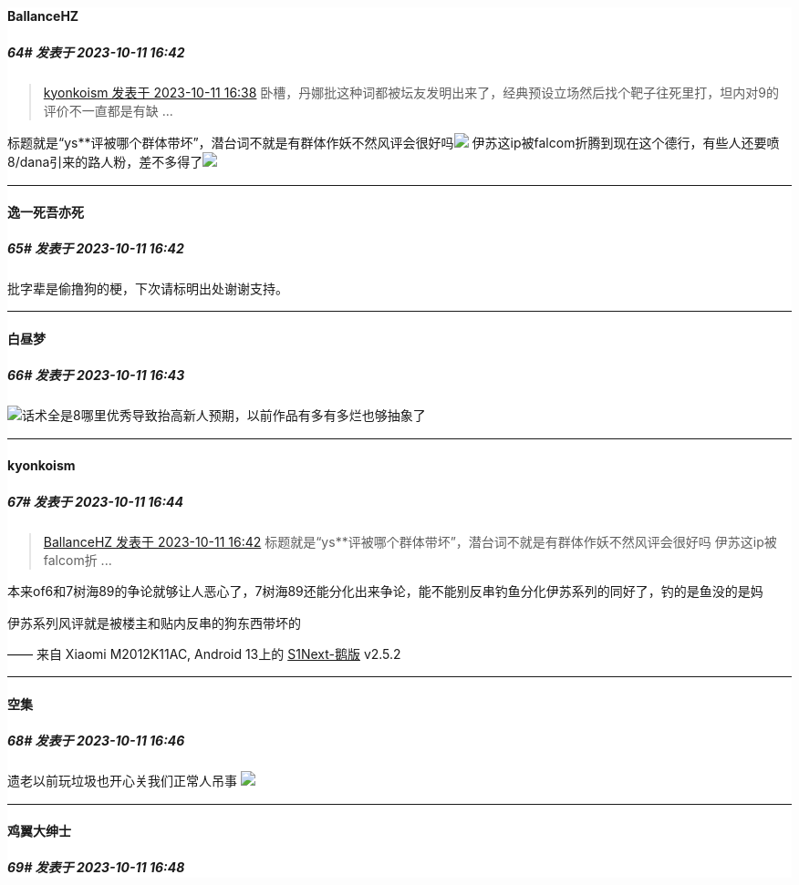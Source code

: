 ####  BallanceHZ  
##### 64#       发表于 2023-10-11 16:42

<blockquote><a href="httphttps://bbs.saraba1st.com/2b/forum.php?mod=redirect&amp;goto=findpost&amp;pid=62687525&amp;ptid=2156324" target="_blank">kyonkoism 发表于 2023-10-11 16:38</a>
卧槽，丹娜批这种词都被坛友发明出来了，经典预设立场然后找个靶子往死里打，坦内对9的评价不一直都是有缺 ...</blockquote>
标题就是“ys**评被哪个群体带坏”，潜台词不就是有群体作妖不然风评会很好吗<img src="https://static.saraba1st.com/image/smiley/face2017/065.png" referrerpolicy="no-referrer">
伊苏这ip被falcom折腾到现在这个德行，有些人还要喷8/dana引来的路人粉，差不多得了<img src="https://static.saraba1st.com/image/smiley/face2017/067.png" referrerpolicy="no-referrer">

*****

####  逸一死吾亦死  
##### 65#       发表于 2023-10-11 16:42

批字辈是偷撸狗的梗，下次请标明出处谢谢支持。

*****

####  白昼梦  
##### 66#       发表于 2023-10-11 16:43

<img src="https://static.saraba1st.com/image/smiley/face2017/067.png" referrerpolicy="no-referrer">话术全是8哪里优秀导致抬高新人预期，以前作品有多有多烂也够抽象了


*****

####  kyonkoism  
##### 67#       发表于 2023-10-11 16:44

<blockquote><a href="httphttps://bbs.saraba1st.com/2b/forum.php?mod=redirect&amp;goto=findpost&amp;pid=62687571&amp;ptid=2156324" target="_blank">BallanceHZ 发表于 2023-10-11 16:42</a>
标题就是“ys**评被哪个群体带坏”，潜台词不就是有群体作妖不然风评会很好吗
伊苏这ip被falcom折 ...</blockquote>
本来of6和7树海89的争论就够让人恶心了，7树海89还能分化出来争论，能不能别反串钓鱼分化伊苏系列的同好了，钓的是鱼没的是妈

伊苏系列风评就是被楼主和贴内反串的狗东西带坏的

—— 来自 Xiaomi M2012K11AC, Android 13上的 [S1Next-鹅版](https://github.com/ykrank/S1-Next/releases) v2.5.2

*****

####  空集  
##### 68#       发表于 2023-10-11 16:46

遗老以前玩垃圾也开心关我们正常人吊事 <img src="https://static.saraba1st.com/image/smiley/face2017/067.png" referrerpolicy="no-referrer"> 

*****

####  鸡翼大绅士  
##### 69#       发表于 2023-10-11 16:48
